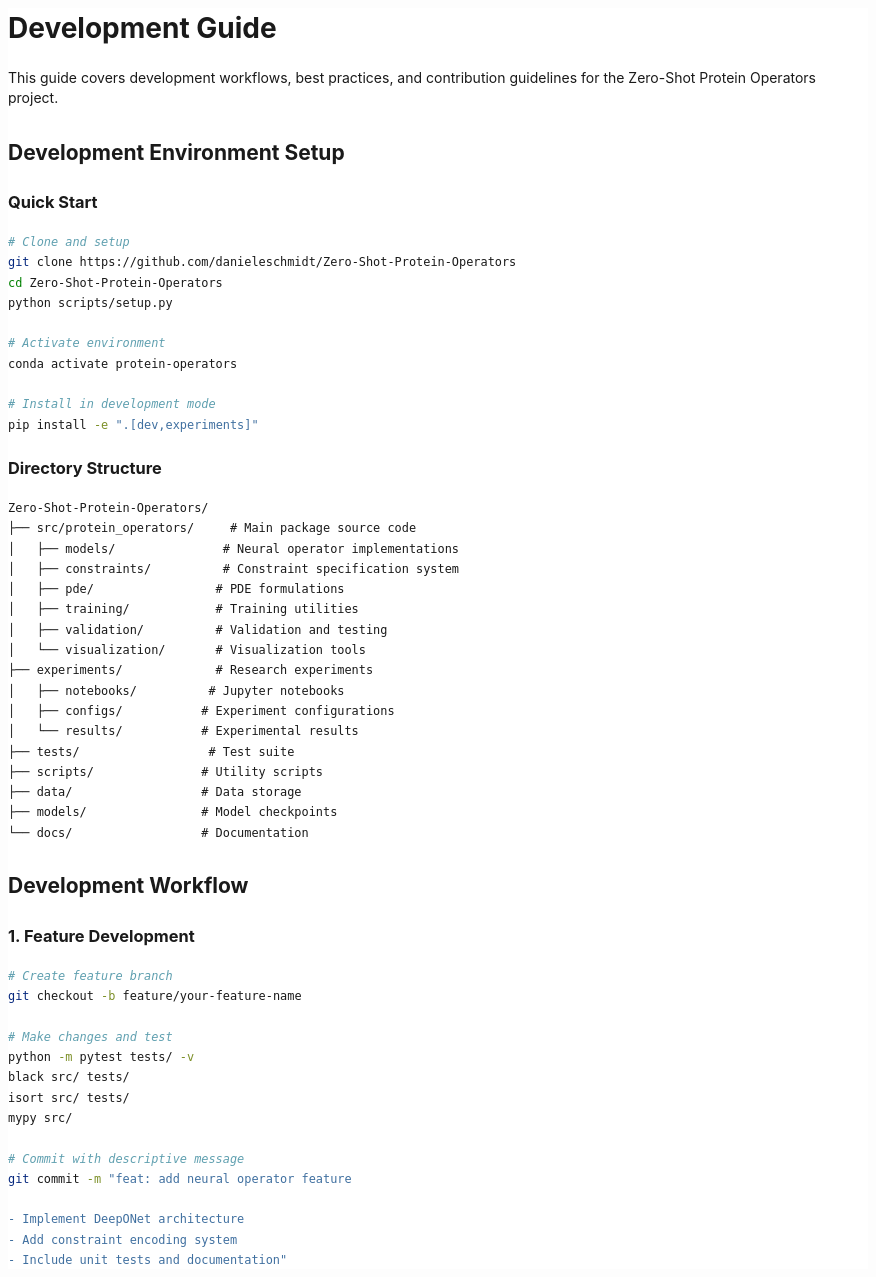 # Development Guide

This guide covers development workflows, best practices, and contribution guidelines for the Zero-Shot Protein Operators project.

## Development Environment Setup

### Quick Start
```bash
# Clone and setup
git clone https://github.com/danieleschmidt/Zero-Shot-Protein-Operators
cd Zero-Shot-Protein-Operators
python scripts/setup.py

# Activate environment
conda activate protein-operators

# Install in development mode
pip install -e ".[dev,experiments]"
```

### Directory Structure
```
Zero-Shot-Protein-Operators/
├── src/protein_operators/     # Main package source code
│   ├── models/               # Neural operator implementations
│   ├── constraints/          # Constraint specification system
│   ├── pde/                 # PDE formulations
│   ├── training/            # Training utilities
│   ├── validation/          # Validation and testing
│   └── visualization/       # Visualization tools
├── experiments/             # Research experiments
│   ├── notebooks/          # Jupyter notebooks
│   ├── configs/           # Experiment configurations
│   └── results/           # Experimental results
├── tests/                  # Test suite
├── scripts/               # Utility scripts
├── data/                  # Data storage
├── models/                # Model checkpoints
└── docs/                  # Documentation
```

## Development Workflow

### 1. Feature Development
```bash
# Create feature branch
git checkout -b feature/your-feature-name

# Make changes and test
python -m pytest tests/ -v
black src/ tests/
isort src/ tests/
mypy src/

# Commit with descriptive message
git commit -m "feat: add neural operator feature

- Implement DeepONet architecture
- Add constraint encoding system
- Include unit tests and documentation"
```